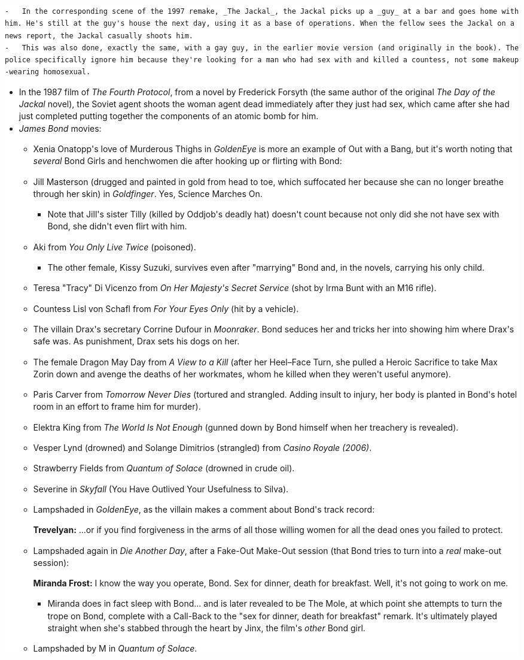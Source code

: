     -   In the corresponding scene of the 1997 remake, _The Jackal_, the Jackal picks up a _guy_ at a bar and goes home with him. He's still at the guy's house the next day, using it as a base of operations. When the fellow sees the Jackal on a news report, the Jackal casually shoots him.
    -   This was also done, exactly the same, with a gay guy, in the earlier movie version (and originally in the book). The police specifically ignore him because they're looking for a man who had sex with and killed a countess, not some makeup-wearing homosexual.
-   In the 1987 film of _The Fourth Protocol_, from a novel by Frederick Forsyth (the same author of the original _The Day of the Jackal_ novel), the Soviet agent shoots the woman agent dead immediately after they just had sex, which came after she had just completed putting together the components of an atomic bomb for him.
-   _James Bond_ movies:
    -   Xenia Onatopp's love of Murderous Thighs in _GoldenEye_ is more an example of Out with a Bang, but it's worth noting that _several_ Bond Girls and henchwomen die after hooking up or flirting with Bond:
    -   Jill Masterson (drugged and painted in gold from head to toe, which suffocated her because she can no longer breathe through her skin) in _Goldfinger_. Yes, Science Marches On.
        -   Note that Jill's sister Tilly (killed by Oddjob's deadly hat) doesn't count because not only did she not have sex with Bond, she didn't even flirt with him.
    -   Aki from _You Only Live Twice_ (poisoned).
        -   The other female, Kissy Suzuki, survives even after "marrying" Bond and, in the novels, carrying his only child.
    -   Teresa "Tracy" Di Vicenzo from _On Her Majesty's Secret Service_ (shot by Irma Bunt with an M16 rifle).
    -   Countess Lisl von Schafl from _For Your Eyes Only_ (hit by a vehicle).
    -   The villain Drax's secretary Corrine Dufour in _Moonraker_. Bond seduces her and tricks her into showing him where Drax's safe was. As punishment, Drax sets his dogs on her.
    -   The female Dragon May Day from _A View to a Kill_ (after her Heel–Face Turn, she pulled a Heroic Sacrifice to take Max Zorin down and avenge the deaths of her workmates, whom he killed when they weren't useful anymore).
    -   Paris Carver from _Tomorrow Never Dies_ (tortured and strangled. Adding insult to injury, her body is planted in Bond's hotel room in an effort to frame him for murder).
    -   Elektra King from _The World Is Not Enough_ (gunned down by Bond himself when her treachery is revealed).
    -   Vesper Lynd (drowned) and Solange Dimitrios (strangled) from _Casino Royale (2006)_.
    -   Strawberry Fields from _Quantum of Solace_ (drowned in crude oil).
    -   Severine in _Skyfall_ (You Have Outlived Your Usefulness to Silva).
    -   Lampshaded in _GoldenEye_, as the villain makes a comment about Bond's track record:
        
        **Trevelyan:** ...or if you find forgiveness in the arms of all those willing women for all the dead ones you failed to protect.
        
    -   Lampshaded again in _Die Another Day_, after a Fake-Out Make-Out session (that Bond tries to turn into a _real_ make-out session):
        
        **Miranda Frost:** I know the way you operate, Bond. Sex for dinner, death for breakfast. Well, it's not going to work on me.
        
        -   Miranda does in fact sleep with Bond... and is later revealed to be The Mole, at which point she attempts to turn the trope on Bond, complete with a Call-Back to the "sex for dinner, death for breakfast" remark. It's ultimately played straight when she's stabbed through the heart by Jinx, the film's _other_ Bond girl.
    -   Lampshaded by M in _Quantum of Solace_.
        